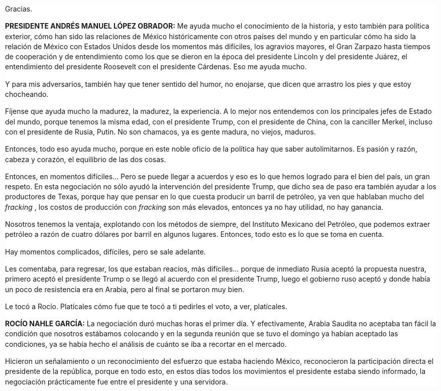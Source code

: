 Gracias.

**PRESIDENTE ANDRÉS MANUEL LÓPEZ OBRADOR:** Me ayuda mucho el conocimiento de
la historia, y esto también para política exterior, cómo han sido las
relaciones de México históricamente con otros países del mundo y en particular
cómo ha sido la relación de México con Estados Unidos desde los momentos más
difíciles, los agravios mayores, el Gran Zarpazo hasta tiempos de cooperación
y de entendimiento como los que se dieron en la época del presidente Lincoln y
del presidente Juárez, el entendimiento del presidente Roosevelt con el
presidente Cárdenas. Eso me ayuda mucho.

Y para mis adversarios, también hay que tener sentido del humor, no enojarse,
que dicen que arrastro los pies y que estoy chocheando.

Fíjense que ayuda mucho la madurez, la madurez, la experiencia. A lo mejor nos
entendemos con los principales jefes de Estado del mundo, porque tenemos la
misma edad, con el presidente Trump, con el presidente de China, con la
canciller Merkel, incluso con el presidente de Rusia, Putin. No son chamacos,
ya es gente madura, no viejos, maduros.

Entonces, todo eso ayuda mucho, porque en este noble oficio de la política hay
que saber autolimitarnos. Es pasión y razón, cabeza y corazón, el equilibrio
de las dos cosas.

Entonces, en momentos difíciles… Pero se puede llegar a acuerdos y eso es lo
que hemos logrado para el bien del país, un gran respeto. En esta negociación
no sólo ayudó la intervención del presidente Trump, que dicho sea de paso era
también ayudar a los productores de Texas, porque hay que pensar en lo que
cuesta producir un barril de petróleo, ya ven que hablaban mucho del
_fracking_ , los costos de producción con _fracking_ son más elevados,
entonces ya no hay utilidad, no hay ganancia.

Nosotros tenemos la ventaja, explotando con los métodos de siempre, del
Instituto Mexicano del Petróleo, que podemos extraer petróleo a razón de
cuatro dólares por barril en algunos lugares. Entonces, todo esto es lo que se
toma en cuenta.

Hay momentos complicados, difíciles, pero se sale adelante.

Les comentaba, para regresar, los que estaban reacios, más difíciles… porque
de inmediato Rusia aceptó la propuesta nuestra, primero aceptó el presidente
Trump o se llegó al acuerdo con el presidente Trump, luego el gobierno ruso
aceptó y donde había un poco de resistencia era en Arabia, pero al final se
portaron muy bien.

Le tocó a Rocío. Platícales cómo fue que te tocó a ti pedirles el voto, a ver,
platícales.

**ROCÍO NAHLE GARCÍA:** La negociación duró muchas horas el primer día. Y
efectivamente, Arabia Saudita no aceptaba tan fácil la condición que nosotros
estábamos colocando y en la segunda reunión que se tuvo el domingo ya habían
aceptado las condiciones, ya se había hecho el análisis de cuánto se iba a
recortar en el mercado.

Hicieron un señalamiento o un reconocimiento del esfuerzo que estaba haciendo
México, reconocieron la participación directa el presidente de la república,
porque en todo esto, en estos días todos los movimientos el presidente estaba
siendo informado, la negociación prácticamente fue entre el presidente y una
servidora.

